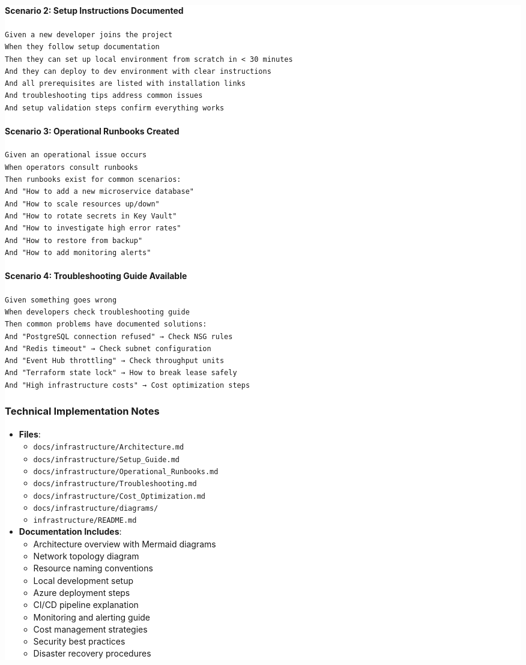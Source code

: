 #### Scenario 2: Setup Instructions Documented
```gherkin
Given a new developer joins the project
When they follow setup documentation
Then they can set up local environment from scratch in < 30 minutes
And they can deploy to dev environment with clear instructions
And all prerequisites are listed with installation links
And troubleshooting tips address common issues
And setup validation steps confirm everything works
```

#### Scenario 3: Operational Runbooks Created
```gherkin
Given an operational issue occurs
When operators consult runbooks
Then runbooks exist for common scenarios:
And "How to add a new microservice database"
And "How to scale resources up/down"
And "How to rotate secrets in Key Vault"
And "How to investigate high error rates"
And "How to restore from backup"
And "How to add monitoring alerts"
```

#### Scenario 4: Troubleshooting Guide Available
```gherkin
Given something goes wrong
When developers check troubleshooting guide
Then common problems have documented solutions:
And "PostgreSQL connection refused" → Check NSG rules
And "Redis timeout" → Check subnet configuration
And "Event Hub throttling" → Check throughput units
And "Terraform state lock" → How to break lease safely
And "High infrastructure costs" → Cost optimization steps
```

### Technical Implementation Notes

* **Files**: 
  * `docs/infrastructure/Architecture.md`
  * `docs/infrastructure/Setup_Guide.md`
  * `docs/infrastructure/Operational_Runbooks.md`
  * `docs/infrastructure/Troubleshooting.md`
  * `docs/infrastructure/Cost_Optimization.md`
  * `docs/infrastructure/diagrams/`
  * `infrastructure/README.md`
* **Documentation Includes**:
  * Architecture overview with Mermaid diagrams
  * Network topology diagram
  * Resource naming conventions
  * Local development setup
  * Azure deployment steps
  * CI/CD pipeline explanation
  * Monitoring and alerting guide
  * Cost management strategies
  * Security best practices
  * Disaster recovery procedures
